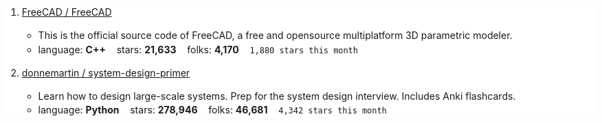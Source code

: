 1. [FreeCAD / FreeCAD](https://github.com/FreeCAD/FreeCAD)
    - This is the official source code of FreeCAD, a free and opensource multiplatform 3D parametric modeler.
    - language: **C++** &nbsp;&nbsp; stars: **21,633** &nbsp;&nbsp; folks: **4,170**  &nbsp;&nbsp; `1,880 stars this month`

1. [donnemartin / system-design-primer](https://github.com/donnemartin/system-design-primer)
    - Learn how to design large-scale systems. Prep for the system design interview. Includes Anki flashcards.
    - language: **Python** &nbsp;&nbsp; stars: **278,946** &nbsp;&nbsp; folks: **46,681**  &nbsp;&nbsp; `4,342 stars this month`
